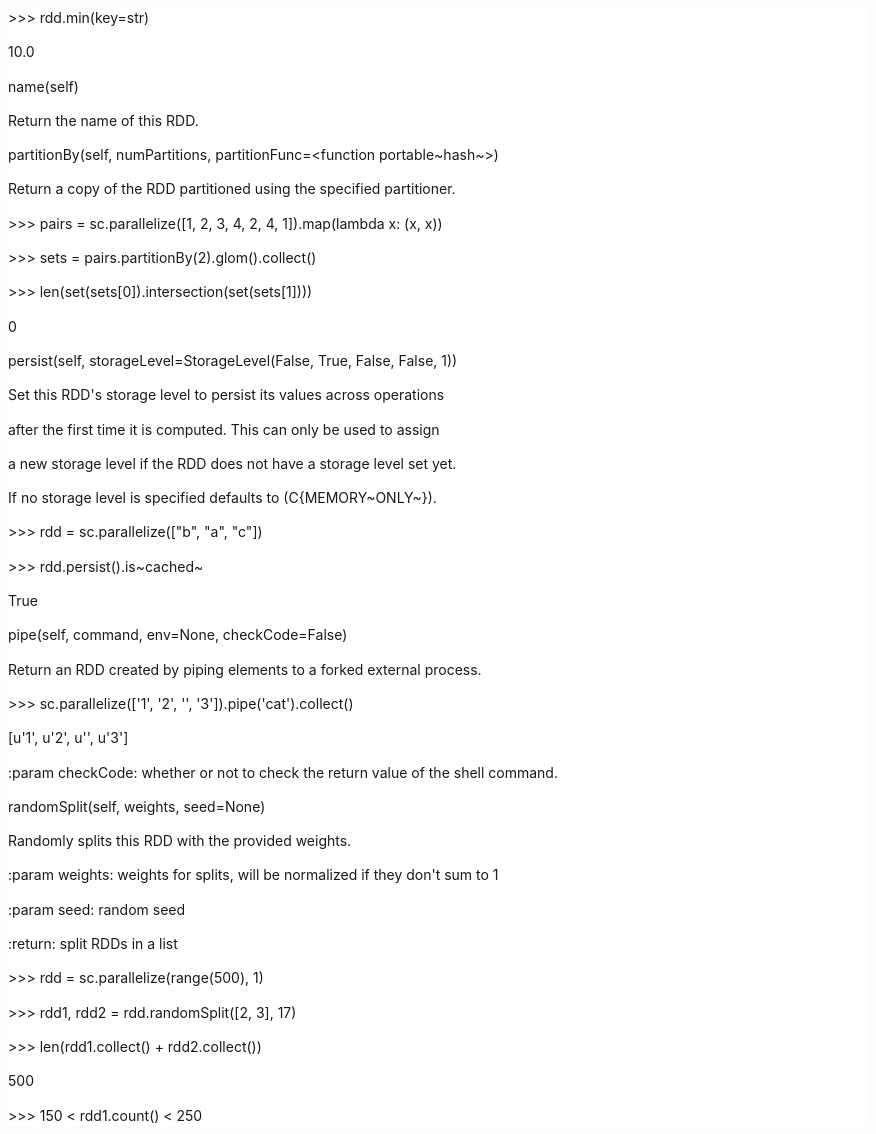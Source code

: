   &gt;&gt;&gt; rdd.min(key=str)

  10.0

  name(self)

  Return the name of this RDD.

  partitionBy(self, numPartitions, partitionFunc=&lt;function portable~hash~&gt;)

  Return a copy of the RDD partitioned using the specified partitioner.

  &gt;&gt;&gt; pairs = sc.parallelize(\[1, 2, 3, 4, 2, 4, 1\]).map(lambda x: (x, x))

  &gt;&gt;&gt; sets = pairs.partitionBy(2).glom().collect()

  &gt;&gt;&gt; len(set(sets\[0\]).intersection(set(sets\[1\])))

  0

  persist(self, storageLevel=StorageLevel(False, True, False, False, 1))

  Set this RDD's storage level to persist its values across operations

  after the first time it is computed. This can only be used to assign

  a new storage level if the RDD does not have a storage level set yet.

  If no storage level is specified defaults to (C{MEMORY~ONLY~}).

  &gt;&gt;&gt; rdd = sc.parallelize(\["b", "a", "c"\])

  &gt;&gt;&gt; rdd.persist().is~cached~

  True

  pipe(self, command, env=None, checkCode=False)

  Return an RDD created by piping elements to a forked external process.

  &gt;&gt;&gt; sc.parallelize(\['1', '2', '', '3'\]).pipe('cat').collect()

  \[u'1', u'2', u'', u'3'\]

  :param checkCode: whether or not to check the return value of the shell command.

  randomSplit(self, weights, seed=None)

  Randomly splits this RDD with the provided weights.

  :param weights: weights for splits, will be normalized if they don't sum to 1

  :param seed: random seed

  :return: split RDDs in a list

  &gt;&gt;&gt; rdd = sc.parallelize(range(500), 1)

  &gt;&gt;&gt; rdd1, rdd2 = rdd.randomSplit(\[2, 3\], 17)

  &gt;&gt;&gt; len(rdd1.collect() + rdd2.collect())

  500

  &gt;&gt;&gt; 150 &lt; rdd1.count() &lt; 250
